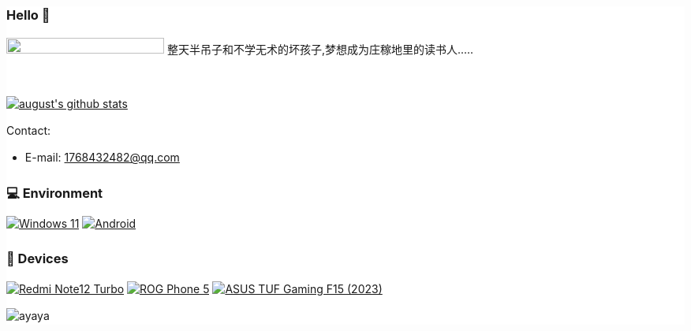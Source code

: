 ### Hello 👋
<img src="https://tuchuang.augustlove.cn/pictures/AmashiroNatsukiNachoAgADdwEAAh5BpQg.png" width="200" height="100%" />
整天半吊子和不学无术的坏孩子,梦想成为庄稼地里的读书人.....

<p>&nbsp;</p>

[![august's github stats](https://github-readme-stats.vercel.app/api?username=mingk326&show_icons=true&locale=cn)](https://github.com/mingk326)

Contact:

- E-mail: <1768432482@qq.com>


### 💻 Environment

[![Windows 11](https://img.shields.io/badge/Windows%2011-00BBFF?style=flat-square&logo=Windows&logoColor=FFFFFF&labelColor=00BBFF)](https://www.microsoft.com/windows11)
[![Android](https://img.shields.io/badge/Android-00C000?style=flat-square&logo=android&logoColor=FFFFFF&labelColor=00C000)](https://www.android.com/android-12/)

### 📱 Devices

[![Redmi Note12 Turbo](https://img.shields.io/badge/Redmi%20Note12%20Turbo-%23FF6900?style=flat-square&logo=xiaomi&logoColor=ffffff)](https://www.mi.com/redmi-note-12-turbo)
[![ROG Phone 5](https://img.shields.io/badge/ROG%20Phone%205-000000?style=flat-square&logo=republicofgamers&logoColor=%23FF0029)](https://rog.asus.com.cn/phones/rog-phone-5-model/)
[![ASUS TUF Gaming F15 (2023)](https://img.shields.io/badge/ASUS%20TUF%20Gaming%20F15%20(2023)-666666?style=flat-square&logo=asus&logoColor=%23000000)](https://www.asus.com.cn/laptops/for-gaming/tuf-gaming/asus-tuf-gaming-f15-2023/)


![ayaya](https://count.ayaya.beauty/get/@mingk326?theme=rule34)
<body background="https://tuchuang.augustlove.cn/pictures/164b430d61bee3a4f33f70dcdf08a43b.png">
